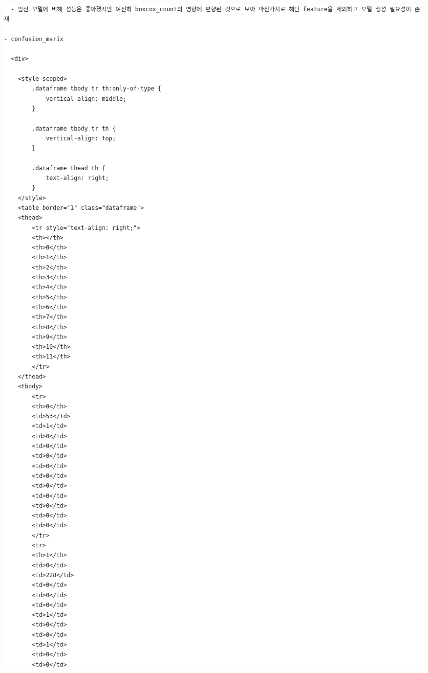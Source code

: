       - 앞선 모델에 비해 성능은 좋아졌지만 여전히 boxcox_count의 영향에 편향된 것으로 보아 마찬가지로 해단 feature을 제외하고 모델 생성 필요성이 존재

    - confusion_marix

      <div>

        <style scoped>
            .dataframe tbody tr th:only-of-type {
                vertical-align: middle;
            }
      
            .dataframe tbody tr th {
                vertical-align: top;
            }
      
            .dataframe thead th {
                text-align: right;
            }
        </style>
        <table border="1" class="dataframe">
        <thead>
            <tr style="text-align: right;">
            <th></th>
            <th>0</th>
            <th>1</th>
            <th>2</th>
            <th>3</th>
            <th>4</th>
            <th>5</th>
            <th>6</th>
            <th>7</th>
            <th>8</th>
            <th>9</th>
            <th>10</th>
            <th>11</th>
            </tr>
        </thead>
        <tbody>
            <tr>
            <th>0</th>
            <td>53</td>
            <td>1</td>
            <td>0</td>
            <td>0</td>
            <td>0</td>
            <td>0</td>
            <td>0</td>
            <td>0</td>
            <td>0</td>
            <td>0</td>
            <td>0</td>
            <td>0</td>
            </tr>
            <tr>
            <th>1</th>
            <td>0</td>
            <td>228</td>
            <td>0</td>
            <td>0</td>
            <td>0</td>
            <td>1</td>
            <td>0</td>
            <td>0</td>
            <td>1</td>
            <td>0</td>
            <td>0</td>